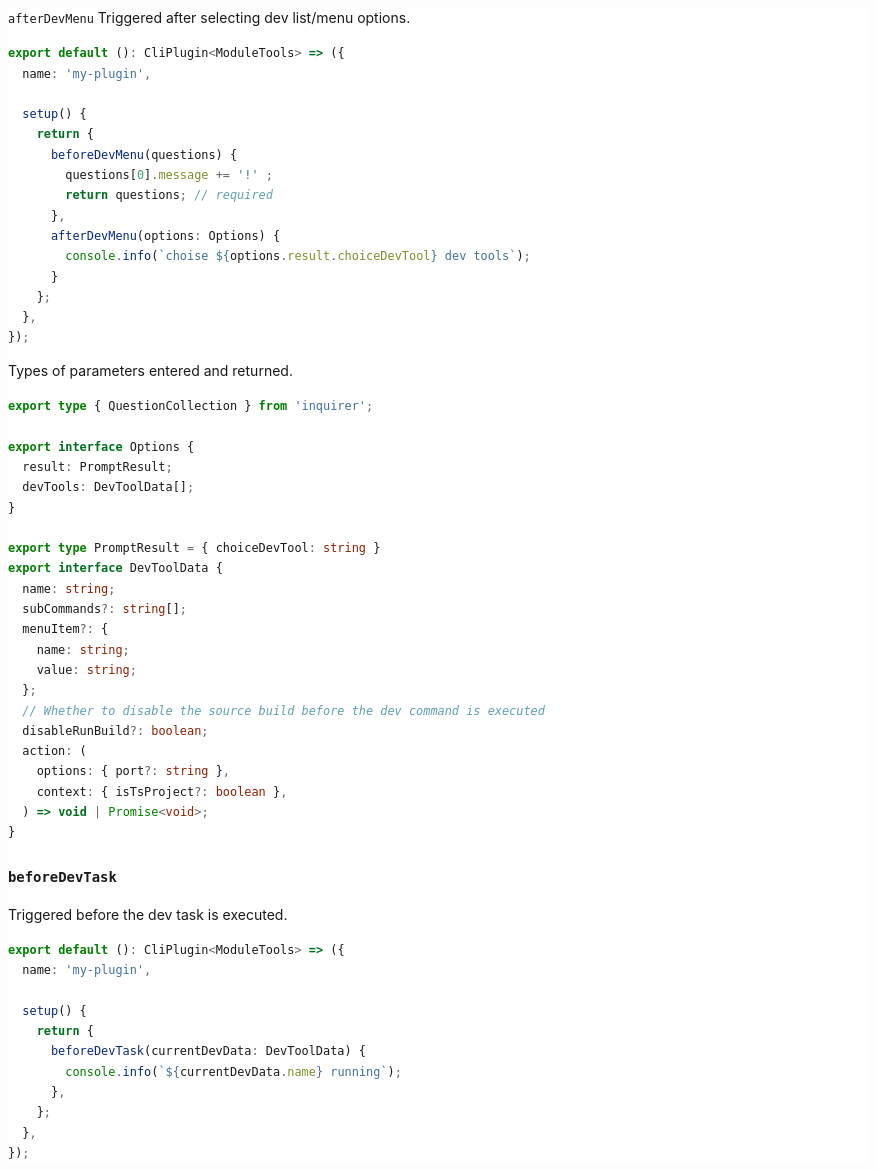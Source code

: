 `afterDevMenu` Triggered after selecting dev list/menu options.

``` ts
export default (): CliPlugin<ModuleTools> => ({
  name: 'my-plugin',

  setup() {
    return {
      beforeDevMenu(questions) {
        questions[0].message += '!' ;
        return questions; // required
      },
      afterDevMenu(options: Options) {
        console.info(`choise ${options.result.choiceDevTool} dev tools`);
      }
    };
  },
});
```

Types of parameters entered and returned.

``` ts
export type { QuestionCollection } from 'inquirer';

export interface Options {
  result: PromptResult;
  devTools: DevToolData[];
}

export type PromptResult = { choiceDevTool: string }
export interface DevToolData {
  name: string;
  subCommands?: string[];
  menuItem?: {
    name: string;
    value: string;
  };
  // Whether to disable the source build before the dev command is executed
  disableRunBuild?: boolean;
  action: (
    options: { port?: string },
    context: { isTsProject?: boolean },
  ) => void | Promise<void>;
}
```

### `beforeDevTask`

Triggered before the dev task is executed.

``` ts
export default (): CliPlugin<ModuleTools> => ({
  name: 'my-plugin',

  setup() {
    return {
      beforeDevTask(currentDevData: DevToolData) {
        console.info(`${currentDevData.name} running`);
      },
    };
  },
});
```
